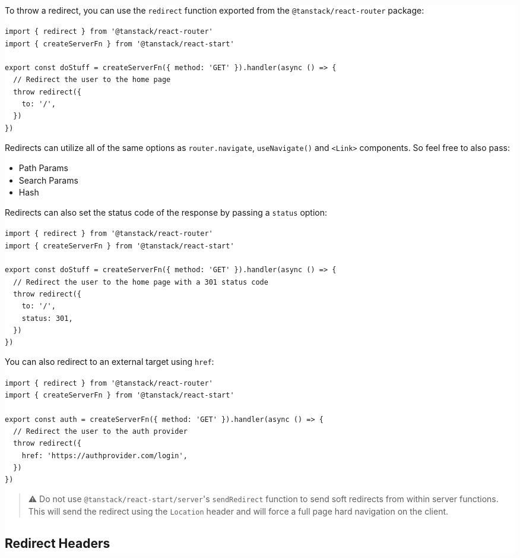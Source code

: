 To throw a redirect, you can use the `redirect` function exported from the `@tanstack/react-router` package:

```tsx
import { redirect } from '@tanstack/react-router'
import { createServerFn } from '@tanstack/react-start'

export const doStuff = createServerFn({ method: 'GET' }).handler(async () => {
  // Redirect the user to the home page
  throw redirect({
    to: '/',
  })
})
```

Redirects can utilize all of the same options as `router.navigate`, `useNavigate()` and `<Link>` components. So feel free to also pass:

- Path Params
- Search Params
- Hash

Redirects can also set the status code of the response by passing a `status` option:

```tsx
import { redirect } from '@tanstack/react-router'
import { createServerFn } from '@tanstack/react-start'

export const doStuff = createServerFn({ method: 'GET' }).handler(async () => {
  // Redirect the user to the home page with a 301 status code
  throw redirect({
    to: '/',
    status: 301,
  })
})
```

You can also redirect to an external target using `href`:

```tsx
import { redirect } from '@tanstack/react-router'
import { createServerFn } from '@tanstack/react-start'

export const auth = createServerFn({ method: 'GET' }).handler(async () => {
  // Redirect the user to the auth provider
  throw redirect({
    href: 'https://authprovider.com/login',
  })
})
```

> ⚠️ Do not use `@tanstack/react-start/server`'s `sendRedirect` function to send soft redirects from within server functions. This will send the redirect using the `Location` header and will force a full page hard navigation on the client.

## Redirect Headers
